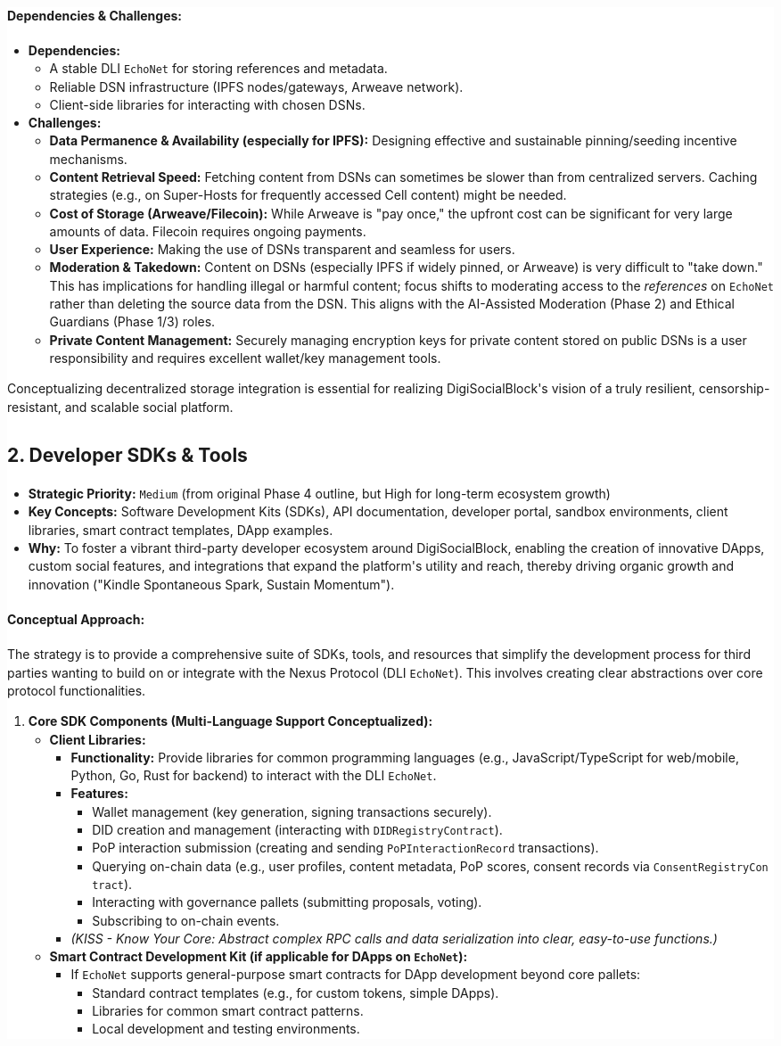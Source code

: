 #### Dependencies & Challenges:

*   **Dependencies:**
    *   A stable DLI `EchoNet` for storing references and metadata.
    *   Reliable DSN infrastructure (IPFS nodes/gateways, Arweave network).
    *   Client-side libraries for interacting with chosen DSNs.
*   **Challenges:**
    *   **Data Permanence & Availability (especially for IPFS):** Designing effective and sustainable pinning/seeding incentive mechanisms.
    *   **Content Retrieval Speed:** Fetching content from DSNs can sometimes be slower than from centralized servers. Caching strategies (e.g., on Super-Hosts for frequently accessed Cell content) might be needed.
    *   **Cost of Storage (Arweave/Filecoin):** While Arweave is "pay once," the upfront cost can be significant for very large amounts of data. Filecoin requires ongoing payments.
    *   **User Experience:** Making the use of DSNs transparent and seamless for users.
    *   **Moderation & Takedown:** Content on DSNs (especially IPFS if widely pinned, or Arweave) is very difficult to "take down." This has implications for handling illegal or harmful content; focus shifts to moderating access to the *references* on `EchoNet` rather than deleting the source data from the DSN. This aligns with the AI-Assisted Moderation (Phase 2) and Ethical Guardians (Phase 1/3) roles.
    *   **Private Content Management:** Securely managing encryption keys for private content stored on public DSNs is a user responsibility and requires excellent wallet/key management tools.

Conceptualizing decentralized storage integration is essential for realizing DigiSocialBlock's vision of a truly resilient, censorship-resistant, and scalable social platform.

## 2. Developer SDKs & Tools

-   **Strategic Priority:** `Medium` (from original Phase 4 outline, but High for long-term ecosystem growth)
-   **Key Concepts:** Software Development Kits (SDKs), API documentation, developer portal, sandbox environments, client libraries, smart contract templates, DApp examples.
-   **Why:** To foster a vibrant third-party developer ecosystem around DigiSocialBlock, enabling the creation of innovative DApps, custom social features, and integrations that expand the platform's utility and reach, thereby driving organic growth and innovation ("Kindle Spontaneous Spark, Sustain Momentum").

#### Conceptual Approach:

The strategy is to provide a comprehensive suite of SDKs, tools, and resources that simplify the development process for third parties wanting to build on or integrate with the Nexus Protocol (DLI `EchoNet`). This involves creating clear abstractions over core protocol functionalities.

1.  **Core SDK Components (Multi-Language Support Conceptualized):**
    *   **Client Libraries:**
        *   **Functionality:** Provide libraries for common programming languages (e.g., JavaScript/TypeScript for web/mobile, Python, Go, Rust for backend) to interact with the DLI `EchoNet`.
        *   **Features:**
            *   Wallet management (key generation, signing transactions securely).
            *   DID creation and management (interacting with `DIDRegistryContract`).
            *   PoP interaction submission (creating and sending `PoPInteractionRecord` transactions).
            *   Querying on-chain data (e.g., user profiles, content metadata, PoP scores, consent records via `ConsentRegistryContract`).
            *   Interacting with governance pallets (submitting proposals, voting).
            *   Subscribing to on-chain events.
        *   *(KISS - Know Your Core: Abstract complex RPC calls and data serialization into clear, easy-to-use functions.)*
    *   **Smart Contract Development Kit (if applicable for DApps on `EchoNet`):**
        *   If `EchoNet` supports general-purpose smart contracts for DApp development beyond core pallets:
            *   Standard contract templates (e.g., for custom tokens, simple DApps).
            *   Libraries for common smart contract patterns.
            *   Local development and testing environments.
